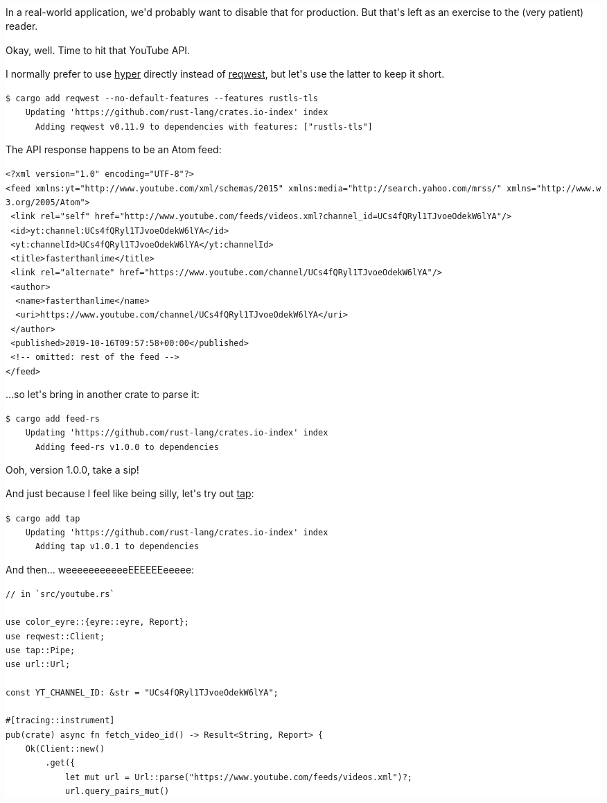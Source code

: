 In a real-world application, we'd probably want to disable that for production. But that's left as an exercise to the (very patient) reader.

Okay, well. Time to hit that YouTube API.

I normally prefer to use [hyper](https://lib.rs/crates/hyper) directly instead of [reqwest](https://lib.rs/crates/reqwest), but let's use the latter to keep it short.

```
$ cargo add reqwest --no-default-features --features rustls-tls
    Updating 'https://github.com/rust-lang/crates.io-index' index
      Adding reqwest v0.11.9 to dependencies with features: ["rustls-tls"]
```

The API response happens to be an Atom feed:

```
<?xml version="1.0" encoding="UTF-8"?>
<feed xmlns:yt="http://www.youtube.com/xml/schemas/2015" xmlns:media="http://search.yahoo.com/mrss/" xmlns="http://www.w3.org/2005/Atom">
 <link rel="self" href="http://www.youtube.com/feeds/videos.xml?channel_id=UCs4fQRyl1TJvoeOdekW6lYA"/>
 <id>yt:channel:UCs4fQRyl1TJvoeOdekW6lYA</id>
 <yt:channelId>UCs4fQRyl1TJvoeOdekW6lYA</yt:channelId>
 <title>fasterthanlime</title>
 <link rel="alternate" href="https://www.youtube.com/channel/UCs4fQRyl1TJvoeOdekW6lYA"/>
 <author>
  <name>fasterthanlime</name>
  <uri>https://www.youtube.com/channel/UCs4fQRyl1TJvoeOdekW6lYA</uri>
 </author>
 <published>2019-10-16T09:57:58+00:00</published>
 <!-- omitted: rest of the feed -->
</feed>
```

...so let's bring in another crate to parse it:

```
$ cargo add feed-rs
    Updating 'https://github.com/rust-lang/crates.io-index' index
      Adding feed-rs v1.0.0 to dependencies
```

Ooh, version 1.0.0, take a sip!

And just because I feel like being silly, let's try out [tap](https://lib.rs/crates/tap):

```
$ cargo add tap
    Updating 'https://github.com/rust-lang/crates.io-index' index
      Adding tap v1.0.1 to dependencies
```

And then... weeeeeeeeeeeEEEEEEeeeee:

```
// in `src/youtube.rs`

use color_eyre::{eyre::eyre, Report};
use reqwest::Client;
use tap::Pipe;
use url::Url;

const YT_CHANNEL_ID: &str = "UCs4fQRyl1TJvoeOdekW6lYA";

#[tracing::instrument]
pub(crate) async fn fetch_video_id() -> Result<String, Report> {
    Ok(Client::new()
        .get({
            let mut url = Url::parse("https://www.youtube.com/feeds/videos.xml")?;
            url.query_pairs_mut()
```